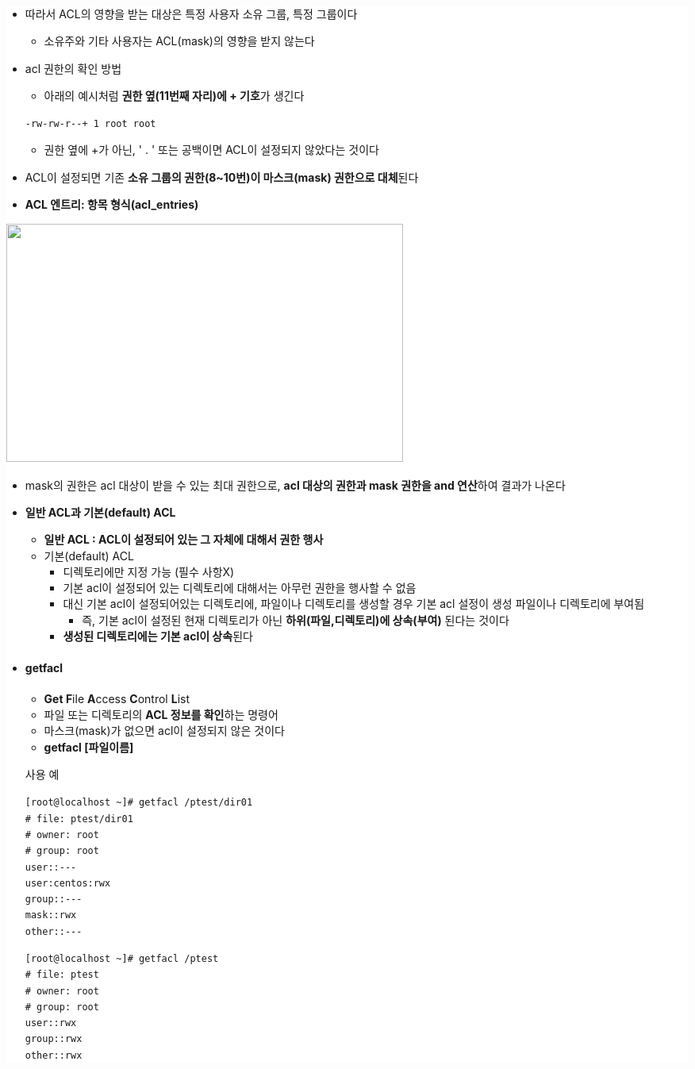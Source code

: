 - 따라서 ACL의 영향을 받는 대상은 특정 사용자 소유 그룹, 특정 그룹이다

  - 소유주와 기타 사용자는 ACL(mask)의 영향을 받지 않는다

- acl 권한의 확인 방법

  - 아래의 예시처럼 **권한 옆(11번째 자리)에 + 기호**가 생긴다

  ```shell
  -rw-rw-r--+ 1 root root
  ```

  - 권한 옆에 +가 아닌, ' . ' 또는 공백이면 ACL이 설정되지 않았다는 것이다

- ACL이 설정되면 기존 **소유 그룹의 권한(8~10번)이 마스크(mask) 권한으로 대체**된다

- **ACL 엔트리: 항목 형식(acl_entries)**



<img src="https://user-images.githubusercontent.com/64996121/155300980-91e6cc3a-257e-43d6-a935-1936ec54c695.PNG" width=500 height=300/>



- mask의 권한은 acl 대상이 받을 수 있는 최대 권한으로, **acl 대상의 권한과 mask 권한을 and 연산**하여 결과가 나온다
- **일반 ACL과 기본(default) ACL**
  - **일반 ACL : ACL이 설정되어 있는 그 자체에 대해서 권한 행사**
  - 기본(default) ACL
    - 디렉토리에만 지정 가능 (필수 사항X)
    - 기본 acl이 설정되어 있는 디렉토리에 대해서는 아무런 권한을 행사할 수 없음
    - 대신 기본 acl이 설정되어있는 디렉토리에, 파일이나 디렉토리를 생성할 경우 기본  acl 설정이 생성 파일이나 디렉토리에 부여됨
      - 즉, 기본 acl이 설정된 현재 디렉토리가 아닌 **하위(파일,디렉토리)에 상속(부여)** 된다는 것이다
    - **생성된 디렉토리에는 기본 acl이 상속**된다



- <h4>getfacl</h4>

  - **Get F**ile **A**ccess **C**ontrol **L**ist 
  -  파일 또는 디렉토리의 **ACL 정보를 확인**하는 명령어
  - 마스크(mask)가 없으면 acl이 설정되지 않은 것이다
  - **getfacl [파일이름]**

  

  사용 예

  ```shell
  [root@localhost ~]# getfacl /ptest/dir01
  # file: ptest/dir01
  # owner: root
  # group: root
  user::---
  user:centos:rwx
  group::---
  mask::rwx
  other::---
  ```

  ```shell
  [root@localhost ~]# getfacl /ptest
  # file: ptest
  # owner: root
  # group: root
  user::rwx
  group::rwx
  other::rwx
  ```
